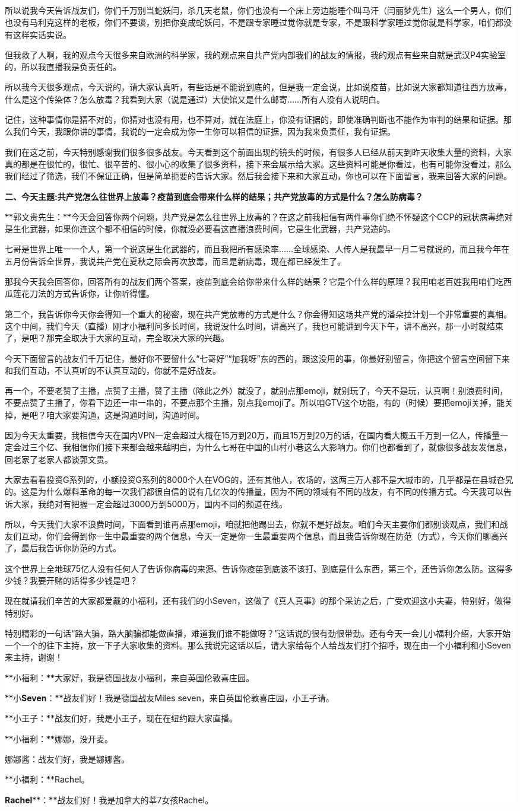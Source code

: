 所以说我今天告诉战友们，你们千万别当蛇妖闫，杀几天老鼠，你们也没有一个床上旁边能睡个叫马汗（闫丽梦先生）这么一个男人，你们也没有马利克这样的老板，你们不要谈，别把你变成蛇妖闫，不是跟专家睡过觉你就是专家，不是跟科学家睡过觉你就是科学家，咱们都没有这样实话实说。

但我救了人啊，我的观点今天很多来自欧洲的科学家，我的观点来自共产党内部我们的战友的情报，我的观点有些来自就是武汉P4实验室的，所以我直播我是负责任的。

所以我今天很多观点，今天说的，请大家认真听，有些话是不能说到底的，但是我一定会说，比如说疫苗，比如说大家都知道往西方放毒，什么是这个传染体？怎么放毒？我看到大家（说是通过）大使馆又是什么邮寄……所有人没有人说明白。

记住，这种事情你是猜不对的，你猜对也没有用，也不算对，就在法庭上，你没有证据的，即使准确判断也不能作为审判的结果和证据。那么我们今天，我跟你讲的事情，我说的一定会成为你一生你可以相信的证据，因为我来负责任，我有证据。

我们在这之前，今天特别感谢我们很多很多战友。今天看到这个前面出现的镜头的时候，有很多人已经从前天到昨天收集大量的资料，大家真的都是在很忙的，很忙、很辛苦的、很小心的收集了很多资料，接下来会展示给大家。这些资料可能是你看过，也有可能你没看过，那么我们经过了筛选，我们不保证正确，但是简单扼要的告诉大家。然后我会接下来和大家互动，你也可以在下面留言，我来回答大家的问题。

**二、今天主题:共产党怎么往世界上放毒？疫苗到底会带来什么样的结果；共产党放毒的方式是什么？怎么防病毒？**

**郭文贵先生：**今天会回答你两个问题，共产党是怎么往世界上放毒的？在这之前我相信有两件事你们绝不怀疑这个CCP的冠状病毒绝对是生化武器，如果你连这个都不相信的时候，你就没必要看这直播浪费时间，它是生化武器，共产党造的。

七哥是世界上唯一一个人，第一个说这是生化武器的，而且我把所有感染率……全球感染、人传人是我最早一月二号就说的，而且我今年在五月份告诉全世界，我说共产党在夏秋之际会再次放毒，而且是新病毒，现在都已经发生了。

那我今天我会回答你，回答所有的战友们两个答案，疫苗到底会给你带来什么样的结果？它是个什么样的原理？我用咱老百姓我用咱们吃西瓜莲花刀法的方式告诉你，让你听得懂。

第二个，我告诉你今天你会得知一个重大的秘密，现在共产党放毒的方式是什么？你会得知这场共产党的潘朵拉计划一个非常重要的真相。这个中间，我们今天（直播）刚才小福利问多长时间，我说没什么时间，讲高兴了，我也可能讲到今天下午，讲不高兴，那一小时就结束了，是吧？那完全取决于大家的互动，完全取决大家的兴趣。

今天下面留言的战友们千万记住，最好你不要留什么“七哥好”“加我呀”东的西的，跟这没用的事，你最好别留言，你把这个留言空间留下来和我们互动，不认真听的不认真互动的，你就不是好战友。

再一个，不要老赞了主播，点赞了主播，赞了主播（除此之外）就没了，就别点那emoji，就别玩了，今天不是玩，认真啊！别浪费时间，不要点赞了主播了，你看下边还一串一串的，不要点那个主播，别点我emoji了。所以咱GTV这个功能，有的（时候）要把emoji关掉，能关掉，是吧？咱大家要沟通，这是沟通时间，沟通时间。

因为今天太重要，我相信今天在国内VPN一定会超过大概在15万到20万，而且15万到20万的话，在国内看大概五千万到一亿人，传播量一定会过三个亿、我相信你们接下来都会越来越明白，为什么七哥在中国的山村小巷这么大影响力。你们也都看到了，就像很多战友发信息，回老家了老家人都谈郭文贵。

大家去看看投资G系列的，小额投资G系列的8000个人在VOG的，还有其他人，农场的，这两三万人都不是大城市的，几乎都是在县城旮旯的。这是为什么爆料革命的每一次我们都很自信的说有几亿次的传播量，因为不同的领域有不同的战友，有不同的传播方式。今天我可以告诉大家，我绝对有把握一定会超过3000万到5000万，国内不同的频道在线。

所以，今天我们大家不浪费时间，下面看到谁再点那emoji，咱就把他踢出去，你就不是好战友。咱们今天主要你们都别谈观点，我们和战友们互动，你们会得到你一生中最重要的两个信息，今天一定是你一生最重要两个信息，而且我告诉你现在防范（方式），今天你们聊高兴了，最后我告诉你防范的方式。

这个世界上全地球75亿人没有任何人了告诉你病毒的来源、告诉你疫苗到底该不该打、到底是什么东西，第三个，还告诉你怎么防。这得多少钱？我要开赌的话得多少钱是吧？

现在就请我们辛苦的大家都爱戴的小福利，还有我们的小Seven，这做了《真人真事》的那个采访之后，广受欢迎这小夫妻，特别好，做得特别好。

特别精彩的一句话“路大骗，路大脑骗都能做直播，难道我们谁不能做呀？”这话说的很有劲很带劲。还有今天一会儿小福利介绍，大家开始一个一个的往下主持，放一下子大家收集的资料。那么我说完这话以后，请大家给每个人给战友们打个招呼，现在由一个小福利和小Seven来主持，谢谢！

**小福利：**大家好，我是德国战友小福利，来自英国伦敦喜庄园。

**小****Seven****：**战友们好！我是德国战友Miles seven，来自英国伦敦喜庄园，小王子请。

**小王子：**战友们好，我是小王子，现在在纽约跟大家直播。

**小福利：**娜娜，没开麦。

娜娜酱：战友们好，我是娜娜酱。

**小福利：**Rachel。

**Rachel****：**战友们好！我是加拿大的莘7女孩Rachel。
